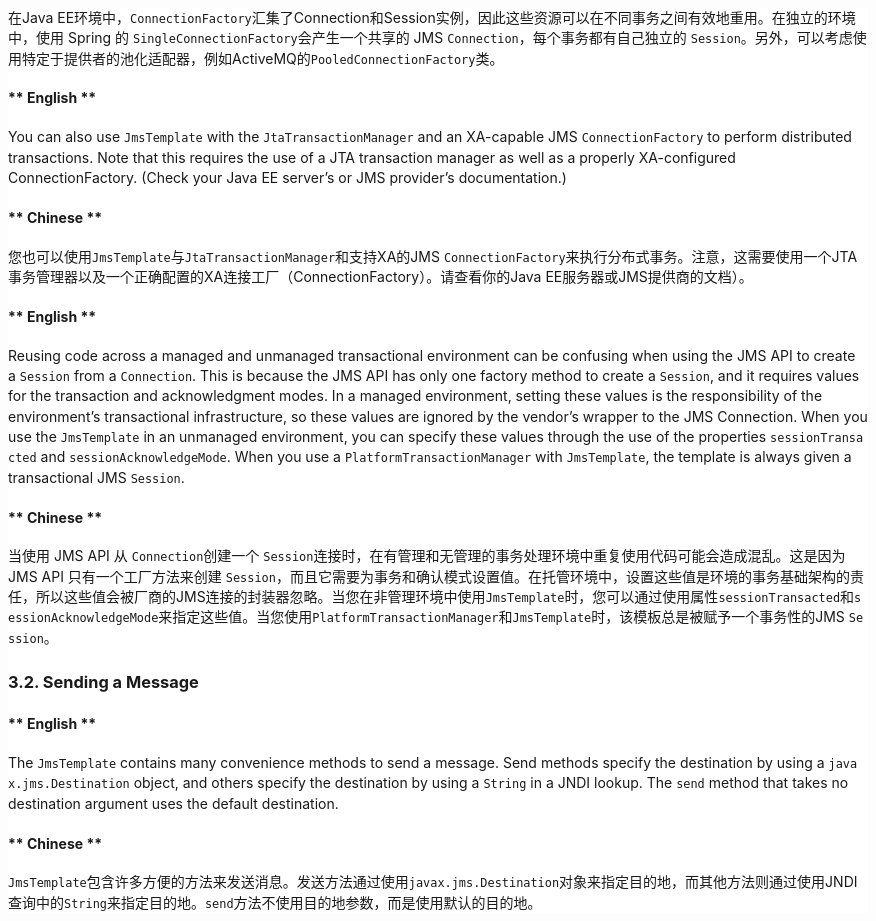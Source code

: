 在Java EE环境中，`ConnectionFactory`汇集了Connection和Session实例，因此这些资源可以在不同事务之间有效地重用。在独立的环境中，使用 Spring 的 `SingleConnectionFactory`会产生一个共享的 JMS `Connection`，每个事务都有自己独立的 `Session`。另外，可以考虑使用特定于提供者的池化适配器，例如ActiveMQ的`PooledConnectionFactory`类。






#### ** English **

You can also use `JmsTemplate` with the `JtaTransactionManager` and an XA-capable JMS `ConnectionFactory` to perform distributed transactions. Note that this requires the use of a JTA transaction manager as well as a properly XA-configured ConnectionFactory. (Check your Java EE server’s or JMS provider’s documentation.)
#### ** Chinese **

您也可以使用`JmsTemplate`与`JtaTransactionManager`和支持XA的JMS `ConnectionFactory`来执行分布式事务。注意，这需要使用一个JTA事务管理器以及一个正确配置的XA连接工厂（ConnectionFactory）。请查看你的Java EE服务器或JMS提供商的文档）。






#### ** English **

Reusing code across a managed and unmanaged transactional environment can be confusing when using the JMS API to create a `Session` from a `Connection`. This is because the JMS API has only one factory method to create a `Session`, and it requires values for the transaction and acknowledgment modes. In a managed environment, setting these values is the responsibility of the environment’s transactional infrastructure, so these values are ignored by the vendor’s wrapper to the JMS Connection. When you use the `JmsTemplate` in an unmanaged environment, you can specify these values through the use of the properties `sessionTransacted` and `sessionAcknowledgeMode`. When you use a `PlatformTransactionManager` with `JmsTemplate`, the template is always given a transactional JMS `Session`.
#### ** Chinese **

当使用 JMS API 从 `Connection`创建一个 `Session`连接</x>时，在有管理和无管理的事务处理环境中重复使用代码可能会造成混乱。这是因为 JMS API 只有一个工厂方法来创建 `Session`，而且它需要为事务和确认模式设置值。在托管环境中，设置这些值是环境的事务基础架构的责任，所以这些值会被厂商的JMS连接的封装器忽略。当您在非管理环境中使用`JmsTemplate`时，您可以通过使用属性`sessionTransacted`和`sessionAcknowledgeMode`来指定这些值。当您使用`PlatformTransactionManager`和`JmsTemplate`时，该模板总是被赋予一个事务性的JMS `Session`。




### **3.2. Sending a Message** 



#### ** English **

The `JmsTemplate` contains many convenience methods to send a message. Send methods specify the destination by using a `javax.jms.Destination` object, and others specify the destination by using a `String` in a JNDI lookup. The `send` method that takes no destination argument uses the default destination.
#### ** Chinese **

`JmsTemplate`包含许多方便的方法来发送消息。发送方法通过使用`javax.jms.Destination`对象来指定目的地，而其他方法则通过使用JNDI查询中的`String`来指定目的地。`send`方法不使用目的地参数，而是使用默认的目的地。
